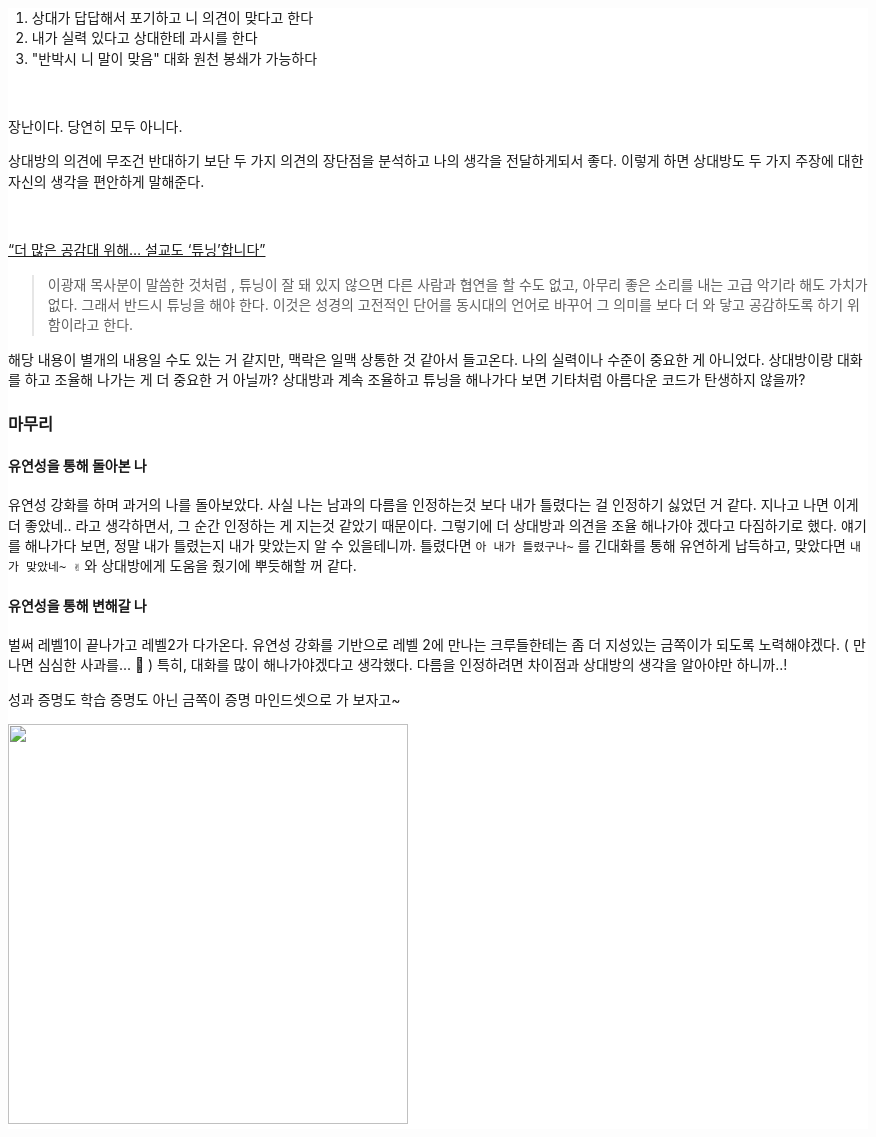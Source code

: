 1. 상대가 답답해서 포기하고 니 의견이 맞다고 한다
2. 내가 실력 있다고 상대한테 과시를 한다
3. "반박시 니 말이 맞음" 대화 원천 봉쇄가 가능하다

<br>

장난이다. 당연히 모두 아니다.

상대방의 의견에 무조건 반대하기 보단 두 가지 의견의 장단점을 분석하고 나의 생각을 전달하게되서 좋다.
이렇게 하면 상대방도 두 가지 주장에 대한 자신의 생각을 편안하게 말해준다.

<br>

[“더 많은 공감대 위해… 설교도 ‘튜닝’합니다”](https://www.christiantoday.co.kr/news/247442)

> 이광재 목사분이 말씀한 것처럼 , 튜닝이 잘 돼 있지 않으면 다른 사람과 협연을 할 수도 없고, 아무리 좋은 소리를 내는 고급 악기라 해도 가치가 없다. 그래서 반드시 튜닝을 해야 한다. 이것은 성경의 고전적인 단어를 동시대의 언어로 바꾸어 그 의미를 보다 더 와 닿고 공감하도록 하기 위함이라고 한다.

해당 내용이 별개의 내용일 수도 있는 거 같지만, 맥락은 일맥 상통한 것 같아서 들고온다.
나의 실력이나 수준이 중요한 게 아니었다. 상대방이랑 대화를 하고 조율해 나가는 게 더 중요한 거 아닐까?
상대방과 계속 조율하고 튜닝을 해나가다 보면 기타처럼 아름다운 코드가 탄생하지 않을까?

### 마무리

#### 유연성을 통해 돌아본 나
유연성 강화를 하며 과거의 나를 돌아보았다.
사실 나는 남과의 다름을 인정하는것 보다 내가 틀렸다는 걸 인정하기 싫었던 거 같다.
지나고 나면 이게 더 좋았네.. 라고 생각하면서, 그 순간 인정하는 게 지는것 같았기 때문이다.
그렇기에 더 상대방과 의견을 조율 해나가야 겠다고 다짐하기로 했다.
얘기를 해나가다 보면, 정말 내가 틀렸는지 내가 맞았는지 알 수 있을테니까.
틀렸다면 `아 내가 틀렸구나~` 를 긴대화를 통해 유연하게 납득하고, 맞았다면 `내가 맞았네~ ✌️` 와 상대방에게 도움을 줬기에 뿌듯해할 꺼 같다.

#### 유연성을 통해 변해갈 나
벌써 레벨1이 끝나가고 레벨2가 다가온다.
유연성 강화를 기반으로 레벨 2에 만나는 크루들한테는 좀 더 지성있는 금쪽이가 되도록 노력해야겠다. ( 만나면 심심한 사과를... 🍎 )
특히, 대화를 많이 해나가야겠다고 생각했다. 다름을 인정하려면 차이점과 상대방의 생각을 알아야만 하니까..!

성과 증명도 학습 증명도 아닌 금쪽이 증명 마인드셋으로 가 보자고~

<img src="https://github.com/youngsu5582/woowa-writing/assets/98307410/1cc7003a-7566-4446-881b-6834e35d28e9" width="400" height="400">
